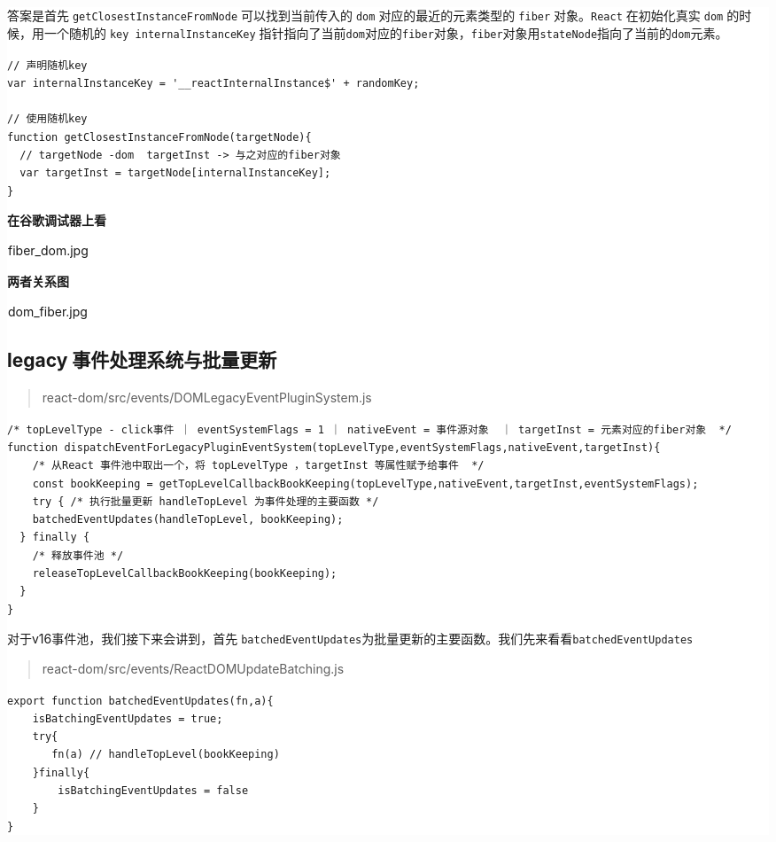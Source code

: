 答案是首先 `getClosestInstanceFromNode` 可以找到当前传入的 `dom` 对应的最近的元素类型的 `fiber` 对象。`React` 在初始化真实 `dom` 的时候，用一个随机的 `key internalInstanceKey` 指针指向了当前`dom`对应的`fiber`对象，`fiber`对象用`stateNode`指向了当前的`dom`元素。

```
// 声明随机key
var internalInstanceKey = '__reactInternalInstance$' + randomKey;

// 使用随机key 
function getClosestInstanceFromNode(targetNode){
  // targetNode -dom  targetInst -> 与之对应的fiber对象
  var targetInst = targetNode[internalInstanceKey];
}
```

**在谷歌调试器上看**

![图片](data:image/gif;base64,iVBORw0KGgoAAAANSUhEUgAAAAEAAAABCAYAAAAfFcSJAAAADUlEQVQImWNgYGBgAAAABQABh6FO1AAAAABJRU5ErkJggg==)fiber_dom.jpg

**两者关系图**

![图片](data:image/gif;base64,iVBORw0KGgoAAAANSUhEUgAAAAEAAAABCAYAAAAfFcSJAAAADUlEQVQImWNgYGBgAAAABQABh6FO1AAAAABJRU5ErkJggg==)dom_fiber.jpg

## legacy 事件处理系统与批量更新

> react-dom/src/events/DOMLegacyEventPluginSystem.js

```
/* topLevelType - click事件 ｜ eventSystemFlags = 1 ｜ nativeEvent = 事件源对象  ｜ targetInst = 元素对应的fiber对象  */
function dispatchEventForLegacyPluginEventSystem(topLevelType,eventSystemFlags,nativeEvent,targetInst){
    /* 从React 事件池中取出一个，将 topLevelType ，targetInst 等属性赋予给事件  */
    const bookKeeping = getTopLevelCallbackBookKeeping(topLevelType,nativeEvent,targetInst,eventSystemFlags);
    try { /* 执行批量更新 handleTopLevel 为事件处理的主要函数 */
    batchedEventUpdates(handleTopLevel, bookKeeping);
  } finally {
    /* 释放事件池 */  
    releaseTopLevelCallbackBookKeeping(bookKeeping);
  }
}
```

对于v16事件池，我们接下来会讲到，首先 `batchedEventUpdates`为批量更新的主要函数。我们先来看看`batchedEventUpdates`

> react-dom/src/events/ReactDOMUpdateBatching.js

```
export function batchedEventUpdates(fn,a){
    isBatchingEventUpdates = true;
    try{
       fn(a) // handleTopLevel(bookKeeping)
    }finally{
        isBatchingEventUpdates = false
    }
}
```
